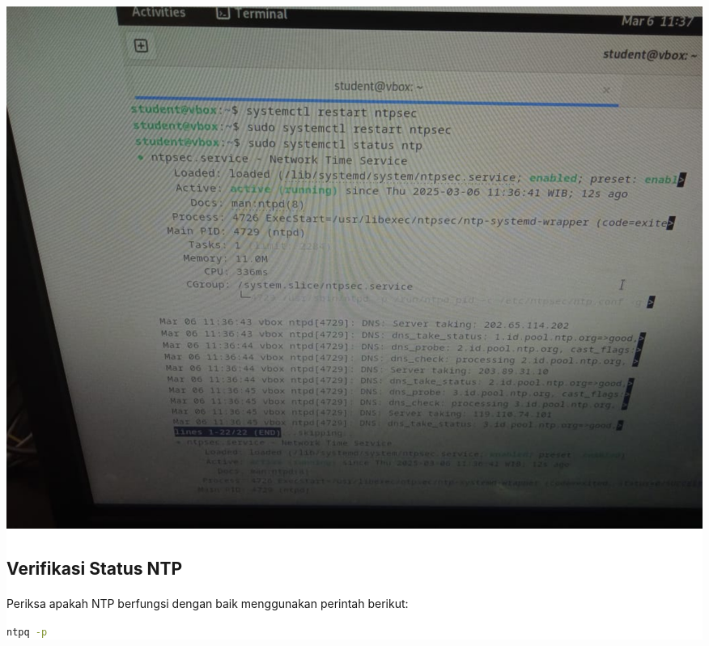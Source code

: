 ![NTP Restart](assets/restartntp.jpg)

## Verifikasi Status NTP
Periksa apakah NTP berfungsi dengan baik menggunakan perintah berikut:
```sh
ntpq -p
```
